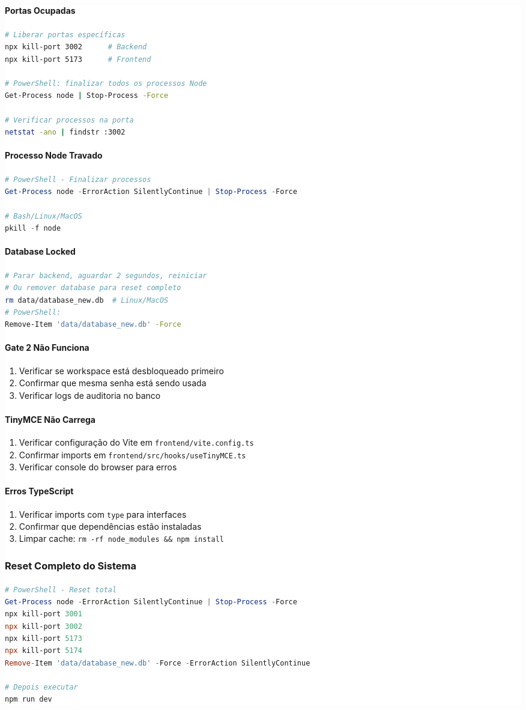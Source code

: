 #### Portas Ocupadas
```bash
# Liberar portas específicas
npx kill-port 3002      # Backend
npx kill-port 5173      # Frontend

# PowerShell: finalizar todos os processos Node
Get-Process node | Stop-Process -Force

# Verificar processos na porta
netstat -ano | findstr :3002
```

#### Processo Node Travado
```powershell
# PowerShell - Finalizar processos
Get-Process node -ErrorAction SilentlyContinue | Stop-Process -Force

# Bash/Linux/MacOS
pkill -f node
```

#### Database Locked
```bash
# Parar backend, aguardar 2 segundos, reiniciar
# Ou remover database para reset completo
rm data/database_new.db  # Linux/MacOS
# PowerShell:
Remove-Item 'data/database_new.db' -Force
```

#### Gate 2 Não Funciona
1. Verificar se workspace está desbloqueado primeiro
2. Confirmar que mesma senha está sendo usada
3. Verificar logs de auditoria no banco

#### TinyMCE Não Carrega
1. Verificar configuração do Vite em `frontend/vite.config.ts`
2. Confirmar imports em `frontend/src/hooks/useTinyMCE.ts`
3. Verificar console do browser para erros

#### Erros TypeScript
1. Verificar imports com `type` para interfaces
2. Confirmar que dependências estão instaladas
3. Limpar cache: `rm -rf node_modules && npm install`

### Reset Completo do Sistema
```powershell
# PowerShell - Reset total
Get-Process node -ErrorAction SilentlyContinue | Stop-Process -Force
npx kill-port 3001
npx kill-port 3002  
npx kill-port 5173
npx kill-port 5174
Remove-Item 'data/database_new.db' -Force -ErrorAction SilentlyContinue

# Depois executar
npm run dev
```
